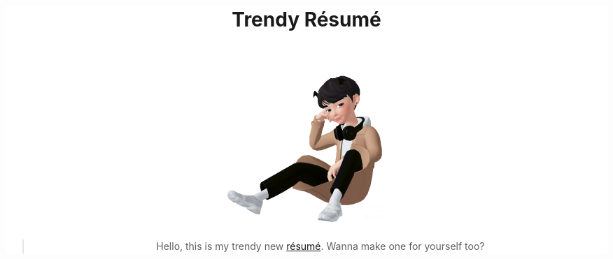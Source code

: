 <h1 align="center">
  Trendy Résumé
</h1>

<div align="center">
  <img src="./docs/assets/profile.png" alt="Zepeto of junhoyeo" height="256px" width="256px" />
  <blockquote>Hello, this is my trendy new <a href="https://trendy-resume.now.sh/">résumé</a>. Wanna make one for yourself too?</blockquote>
</div>
